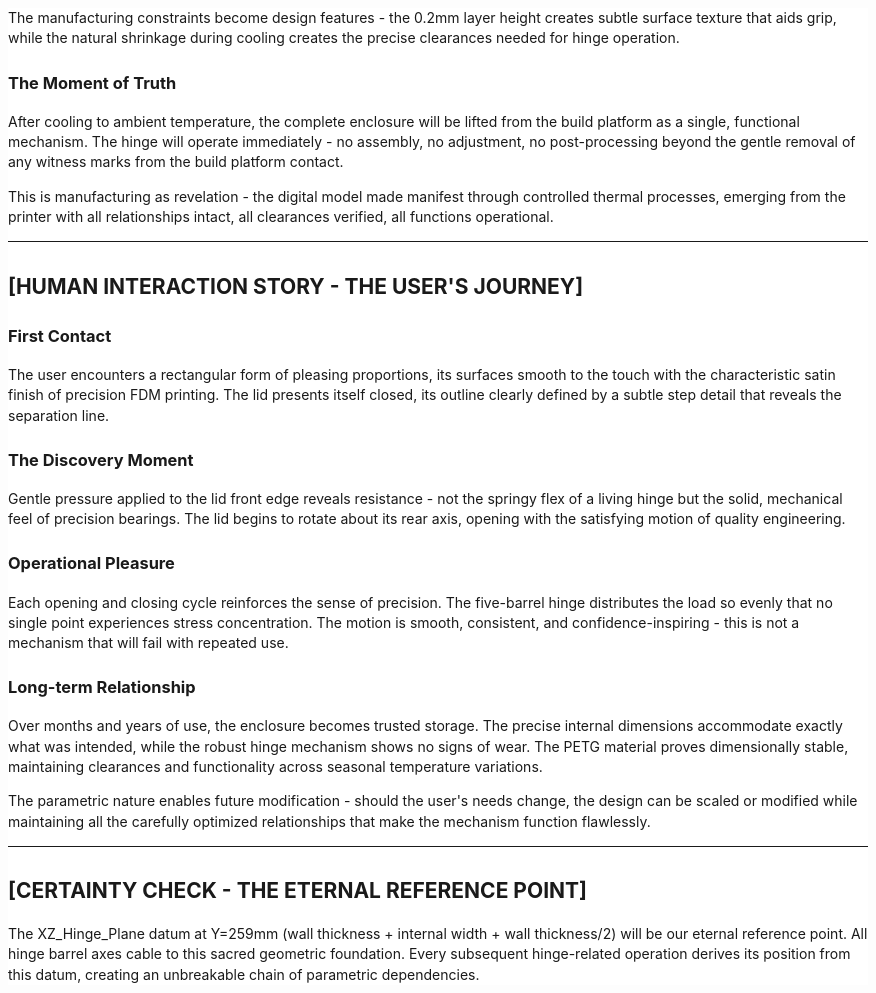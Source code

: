The manufacturing constraints become design features - the 0.2mm layer height creates subtle surface texture that aids grip, while the natural shrinkage during cooling creates the precise clearances needed for hinge operation.

### The Moment of Truth
After cooling to ambient temperature, the complete enclosure will be lifted from the build platform as a single, functional mechanism. The hinge will operate immediately - no assembly, no adjustment, no post-processing beyond the gentle removal of any witness marks from the build platform contact.

This is manufacturing as revelation - the digital model made manifest through controlled thermal processes, emerging from the printer with all relationships intact, all clearances verified, all functions operational.

---

## [HUMAN INTERACTION STORY - THE USER'S JOURNEY]

### First Contact
The user encounters a rectangular form of pleasing proportions, its surfaces smooth to the touch with the characteristic satin finish of precision FDM printing. The lid presents itself closed, its outline clearly defined by a subtle step detail that reveals the separation line.

### The Discovery Moment
Gentle pressure applied to the lid front edge reveals resistance - not the springy flex of a living hinge but the solid, mechanical feel of precision bearings. The lid begins to rotate about its rear axis, opening with the satisfying motion of quality engineering.

### Operational Pleasure
Each opening and closing cycle reinforces the sense of precision. The five-barrel hinge distributes the load so evenly that no single point experiences stress concentration. The motion is smooth, consistent, and confidence-inspiring - this is not a mechanism that will fail with repeated use.

### Long-term Relationship
Over months and years of use, the enclosure becomes trusted storage. The precise internal dimensions accommodate exactly what was intended, while the robust hinge mechanism shows no signs of wear. The PETG material proves dimensionally stable, maintaining clearances and functionality across seasonal temperature variations.

The parametric nature enables future modification - should the user's needs change, the design can be scaled or modified while maintaining all the carefully optimized relationships that make the mechanism function flawlessly.

---

## [CERTAINTY CHECK - THE ETERNAL REFERENCE POINT]
The XZ_Hinge_Plane datum at Y=259mm (wall thickness + internal width + wall thickness/2) will be our eternal reference point. All hinge barrel axes cable to this sacred geometric foundation. Every subsequent hinge-related operation derives its position from this datum, creating an unbreakable chain of parametric dependencies.
